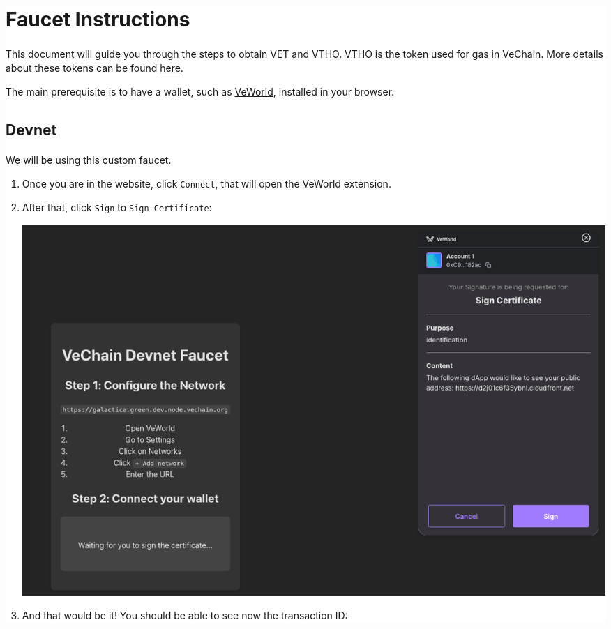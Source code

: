 # Faucet Instructions

This document will guide you through the steps to obtain VET and VTHO. VTHO is the token used for gas in VeChain. More details about these tokens can be found [here](https://docs.vechain.org/introduction-to-vechain/dual-token-economic-model).

The main prerequisite is to have a wallet, such as [VeWorld](https://chromewebstore.google.com/detail/veworld/ffondjhiilhjpmfakjbejdgbemolaaho?pli=1), installed in your browser.

## Devnet

We will be using this [custom faucet](https://d2j01c6f35ybnl.cloudfront.net/).

1. Once you are in the website, click `Connect`, that will open the VeWorld extension.
2. After that, click `Sign` to `Sign Certificate`:

   <img src="faucet-devnet-sign.png" alt="Faucet Landing Page" style="width: 100%; max-width: 1000px;">

3. And that would be it! You should be able to see now the transaction ID:
